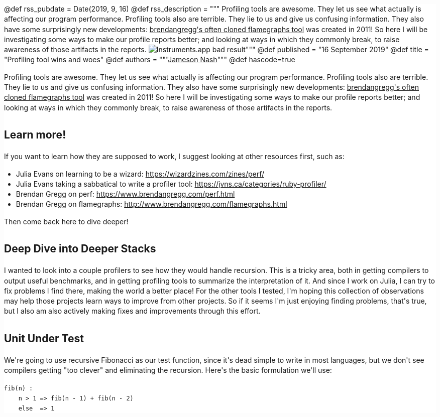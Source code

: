 @def rss_pubdate = Date(2019, 9, 16)
@def rss_description = """ Profiling tools are awesome. They let us see what actually is affecting our program performance. Profiling tools also are terrible. They lie to us and give us confusing information. They also have some surprisingly new developments: [brendangregg's often cloned flamegraphs tool](http://www.brendangregg.com/flamegraphs.html) was created in 2011! So here I will be investigating some ways to make our profile reports better; and looking at ways in which they commonly break, to raise awareness of those artifacts in the reports. ![Instruments.app bad result](/assets/blog/2019-09-16-profilers/profile-instruments-bad.png)"""
@def published = "16 September 2019"
@def title = "Profiling tool wins and woes"
@def authors = """<a href="https://github.com/vtjnash/">Jameson Nash</a>"""
@def hascode=true

Profiling tools are awesome. They let us see what actually is affecting our program performance. Profiling tools also are terrible. They lie to us and give us confusing information. They also have some surprisingly new developments: [brendangregg's often cloned flamegraphs tool](http://www.brendangregg.com/flamegraphs.html) was created in 2011! So here I will be investigating some ways to make our profile reports better; and looking at ways in which they commonly break, to raise awareness of those artifacts in the reports.

## Learn more!

If you want to learn how they are supposed to work, I suggest looking at other resources first, such as:

 - Julia Evans on learning to be a wizard: <https://wizardzines.com/zines/perf/>
 - Julia Evans taking a sabbatical to write a profiler tool: <https://jvns.ca/categories/ruby-profiler/>
 - Brendan Gregg on perf: <https://www.brendangregg.com/perf.html>
 - Brendan Gregg on flamegraphs: <http://www.brendangregg.com/flamegraphs.html>

Then come back here to dive deeper!

## Deep Dive into Deeper Stacks

I wanted to look into a couple profilers to see how they would handle recursion. This is a tricky area, both in getting compilers to output useful benchmarks, and in getting profiling tools to summarize the interpretation of it. And since I work on Julia, I can try to fix problems I find there, making the world a better place! For the other tools I tested, I'm hoping this collection of observations may help those projects learn ways to improve from other projects. So if it seems I'm just enjoying finding problems, that's true, but I also am also actively making fixes and improvements through this effort.

## Unit Under Test

We're going to use recursive Fibonacci as our test function, since it's dead simple to write in most languages, but we don't see compilers getting "too clever" and eliminating the recursion. Here's the basic formulation we'll use:

```
fib(n) :
    n > 1 => fib(n - 1) + fib(n - 2)
    else  => 1
```
